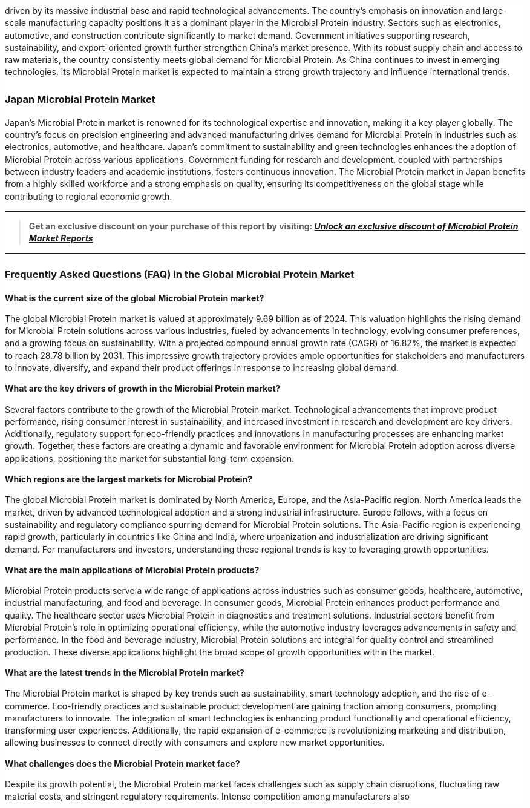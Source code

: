 driven by its massive industrial base and rapid technological advancements. The country&rsquo;s emphasis on innovation and large-scale manufacturing capacity positions it as a dominant player in the Microbial Protein industry. Sectors such as electronics, automotive, and construction contribute significantly to market demand. Government initiatives supporting research, sustainability, and export-oriented growth further strengthen China&rsquo;s market presence. With its robust supply chain and access to raw materials, the country consistently meets global demand for Microbial Protein. As China continues to invest in emerging technologies, its Microbial Protein market is expected to maintain a strong growth trajectory and influence international trends.</p><h3>Japan Microbial Protein Market</h3><p>Japan&rsquo;s Microbial Protein market is renowned for its technological expertise and innovation, making it a key player globally. The country&rsquo;s focus on precision engineering and advanced manufacturing drives demand for Microbial Protein in industries such as electronics, automotive, and healthcare. Japan&rsquo;s commitment to sustainability and green technologies enhances the adoption of Microbial Protein across various applications. Government funding for research and development, coupled with partnerships between industry leaders and academic institutions, fosters continuous innovation. The Microbial Protein market in Japan benefits from a highly skilled workforce and a strong emphasis on quality, ensuring its competitiveness on the global stage while contributing to regional economic growth.</p><hr /><blockquote><p><strong>Get an exclusive discount on your purchase of this report by visiting: <em><a href="://marketresearchpulse.com/ask-for-discount/24322?utm_source=Github&amp;utm_medium=0115">Unlock an exclusive discount of Microbial Protein Market Reports</a></em>&nbsp;</strong></p></blockquote><hr /><h3>Frequently Asked Questions (FAQ) in the Global Microbial Protein Market</h3><p><strong>What is the current size of the global Microbial Protein market?</strong></p><p>The global Microbial Protein market is valued at approximately 9.69 billion as of 2024. This valuation highlights the rising demand for Microbial Protein solutions across various industries, fueled by advancements in technology, evolving consumer preferences, and a growing focus on sustainability. With a projected compound annual growth rate (CAGR) of 16.82%, the market is expected to reach 28.78 billion by 2031. This impressive growth trajectory provides ample opportunities for stakeholders and manufacturers to innovate, diversify, and expand their product offerings in response to increasing global demand.</p><p><strong>What are the key drivers of growth in the Microbial Protein market?</strong></p><p>Several factors contribute to the growth of the Microbial Protein market. Technological advancements that improve product performance, rising consumer interest in sustainability, and increased investment in research and development are key drivers. Additionally, regulatory support for eco-friendly practices and innovations in manufacturing processes are enhancing market growth. Together, these factors are creating a dynamic and favorable environment for Microbial Protein adoption across diverse applications, positioning the market for substantial long-term expansion.</p><p><strong>Which regions are the largest markets for Microbial Protein?</strong></p><p>The global Microbial Protein market is dominated by North America, Europe, and the Asia-Pacific region. North America leads the market, driven by advanced technological adoption and a strong industrial infrastructure. Europe follows, with a focus on sustainability and regulatory compliance spurring demand for Microbial Protein solutions. The Asia-Pacific region is experiencing rapid growth, particularly in countries like China and India, where urbanization and industrialization are driving significant demand. For manufacturers and investors, understanding these regional trends is key to leveraging growth opportunities.</p><p><strong>What are the main applications of Microbial Protein products?</strong></p><p>Microbial Protein products serve a wide range of applications across industries such as consumer goods, healthcare, automotive, industrial manufacturing, and food and beverage. In consumer goods, Microbial Protein enhances product performance and quality. The healthcare sector uses Microbial Protein in diagnostics and treatment solutions. Industrial sectors benefit from Microbial Protein&rsquo;s role in optimizing operational efficiency, while the automotive industry leverages advancements in safety and performance. In the food and beverage industry, Microbial Protein solutions are integral for quality control and streamlined production. These diverse applications highlight the broad scope of growth opportunities within the market.</p><p><strong>What are the latest trends in the Microbial Protein market?</strong></p><p>The Microbial Protein market is shaped by key trends such as sustainability, smart technology adoption, and the rise of e-commerce. Eco-friendly practices and sustainable product development are gaining traction among consumers, prompting manufacturers to innovate. The integration of smart technologies is enhancing product functionality and operational efficiency, transforming user experiences. Additionally, the rapid expansion of e-commerce is revolutionizing marketing and distribution, allowing businesses to connect directly with consumers and explore new market opportunities.</p><p><strong>What challenges does the Microbial Protein market face?</strong></p><p>Despite its growth potential, the Microbial Protein market faces challenges such as supply chain disruptions, fluctuating raw material costs, and stringent regulatory requirements. Intense competition among manufacturers also